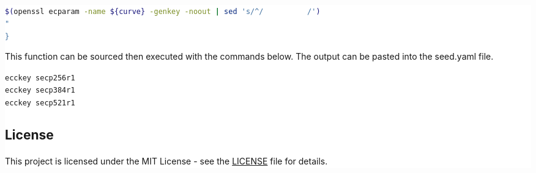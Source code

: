 ```bash
$(openssl ecparam -name ${curve} -genkey -noout | sed 's/^/          /')
"
}
```

This function can be sourced then executed with the commands below. The output can be pasted into the seed.yaml file.
```bash
ecckey secp256r1
ecckey secp384r1
ecckey secp521r1
```


## License

This project is licensed under the MIT License - see the [LICENSE](LICENSE) file for details.
